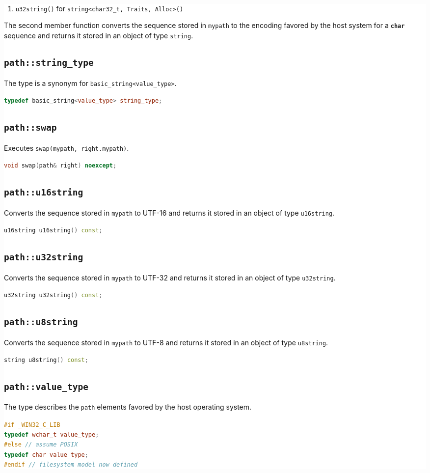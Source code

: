 1. `u32string()` for `string<char32_t, Traits, Alloc>()`

The second member function converts the sequence stored in `mypath` to the encoding favored by the host system for a **`char`** sequence and returns it stored in an object of type `string`.

## <a name="string_type"></a> `path::string_type`

The type is a synonym for `basic_string<value_type>`.

```cpp
typedef basic_string<value_type> string_type;
```

## <a name="swap"></a> `path::swap`

Executes `swap(mypath, right.mypath)`.

```cpp
void swap(path& right) noexcept;
```

## <a name="u16string"></a> `path::u16string`

Converts the sequence stored in `mypath` to UTF-16 and returns it stored in an object of type `u16string`.

```cpp
u16string u16string() const;
```

## <a name="u32string"></a> `path::u32string`

Converts the sequence stored in `mypath` to UTF-32 and returns it stored in an object of type `u32string`.

```cpp
u32string u32string() const;
```

## <a name="u8string"></a> `path::u8string`

Converts the sequence stored in `mypath` to UTF-8 and returns it stored in an object of type `u8string`.

```cpp
string u8string() const;
```

## <a name="value_type"></a> `path::value_type`

The type describes the `path` elements favored by the host operating system.

```cpp
#if _WIN32_C_LIB
typedef wchar_t value_type;
#else // assume POSIX
typedef char value_type;
#endif // filesystem model now defined
```
